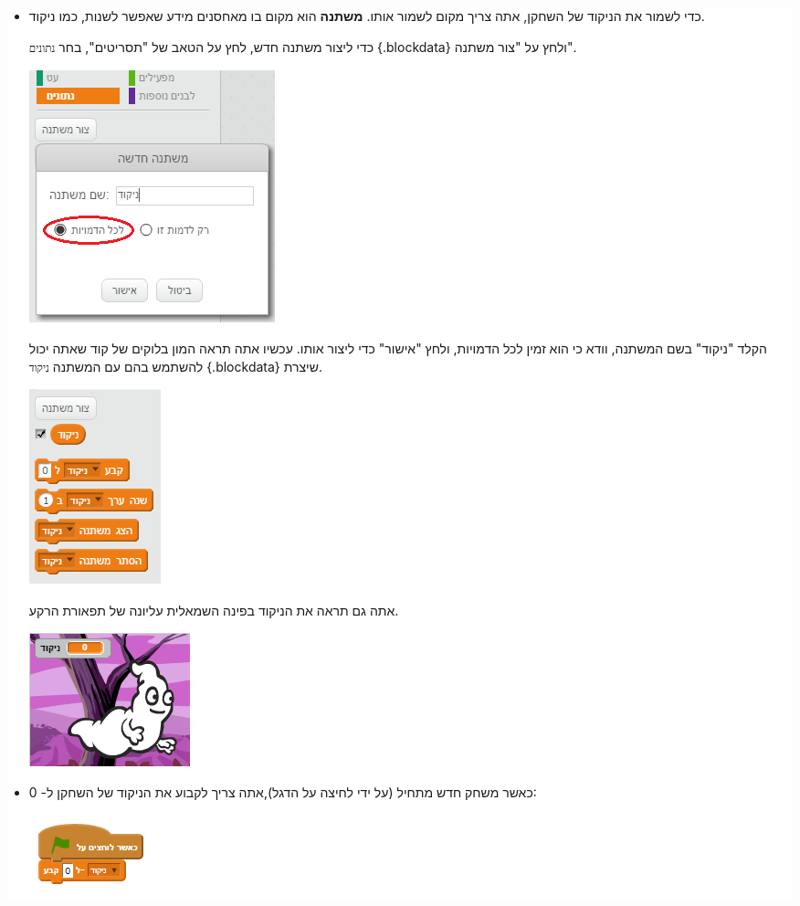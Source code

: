 + כדי לשמור את הניקוד של השחקן, אתה צריך מקום לשמור אותו. __משתנה__ הוא מקום בו מאחסנים מידע שאפשר לשנות, כמו ניקוד.

	כדי ליצור משתנה חדש, לחץ על הטאב של "תסריטים", בחר `נתונים` {.blockdata} ולחץ על "צור משתנה".
	
	![screenshot](ghost-score.png)
	
	הקלד "ניקוד" בשם המשתנה, וודא כי הוא זמין לכל הדמויות, ולחץ "אישור" כדי ליצור אותו. עכשיו אתה תראה המון בלוקים של קוד שאתה יכול להשתמש בהם עם המשתנה `ניקוד` {.blockdata} שיצרת.
	
	![screenshot](ghost-variable.png)
	
	אתה גם תראה את הניקוד בפינה השמאלית עליונה של תפאורת הרקע.
	
	![screenshot](ghost-stage-score.png)

+ כאשר משחק חדש מתחיל (על ידי לחיצה על הדגל),אתה צריך לקבוע את הניקוד של השחקן ל- 0:

	![screenshot](ghost-code-block-4.png)
